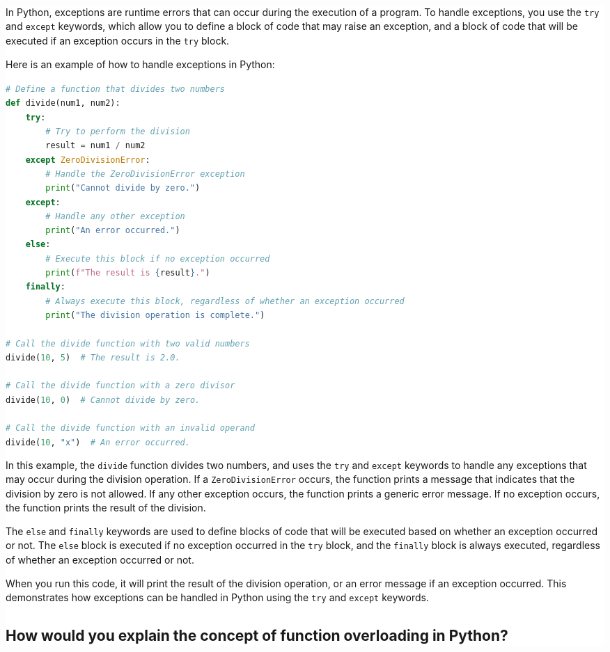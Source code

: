 In Python, exceptions are runtime errors that can occur during the execution of a program. To handle exceptions, you use the `try` and `except` keywords, which allow you to define a block of code that may raise an exception, and a block of code that will be executed if an exception occurs in the `try` block.

Here is an example of how to handle exceptions in Python:

```python
# Define a function that divides two numbers
def divide(num1, num2):
    try:
        # Try to perform the division
        result = num1 / num2
    except ZeroDivisionError:
        # Handle the ZeroDivisionError exception
        print("Cannot divide by zero.")
    except:
        # Handle any other exception
        print("An error occurred.")
    else:
        # Execute this block if no exception occurred
        print(f"The result is {result}.")
    finally:
        # Always execute this block, regardless of whether an exception occurred
        print("The division operation is complete.")

# Call the divide function with two valid numbers
divide(10, 5)  # The result is 2.0.

# Call the divide function with a zero divisor
divide(10, 0)  # Cannot divide by zero.

# Call the divide function with an invalid operand
divide(10, "x")  # An error occurred.
```

In this example, the `divide` function divides two numbers, and uses the `try` and `except` keywords to handle any exceptions that may occur during the division operation. If a `ZeroDivisionError` occurs, the function prints a message that indicates that the division by zero is not allowed. If any other exception occurs, the function prints a generic error message. If no exception occurs, the function prints the result of the division.

The `else` and `finally` keywords are used to define blocks of code that will be executed based on whether an exception occurred or not. The `else` block is executed if no exception occurred in the `try` block, and the `finally` block is always executed, regardless of whether an exception occurred or not.

When you run this code, it will print the result of the division operation, or an error message if an exception occurred. This demonstrates how exceptions can be handled in Python using the `try` and `except` keywords.

## How would you explain the concept of function overloading in Python?
